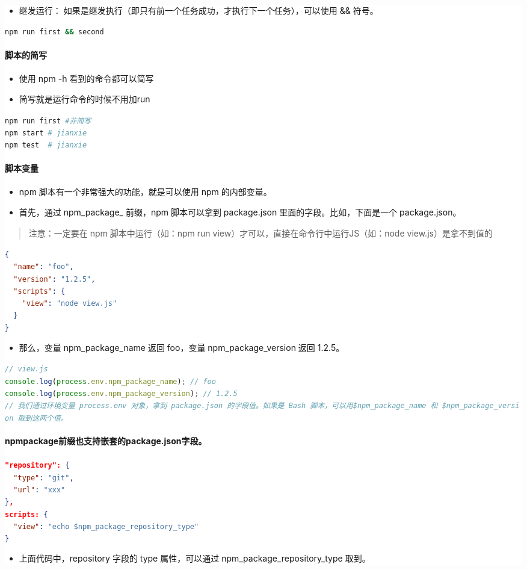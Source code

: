   - 继发运行： 如果是继发执行（即只有前一个任务成功，才执行下一个任务），可以使用 && 符号。

   ```bash
   npm run first && second
   ```

#### 脚本的简写

- 使用 npm -h 看到的命令都可以简写

- 简写就是运行命令的时候不用加run

```bash
npm run first #非简写
npm start # jianxie
npm test  # jianxie
```

#### 脚本变量

- npm 脚本有一个非常强大的功能，就是可以使用 npm 的内部变量。

- 首先，通过 npm_package_ 前缀，npm 脚本可以拿到 package.json 里面的字段。比如，下面是一个 package.json。

> 注意：一定要在 npm 脚本中运行（如：npm run view）才可以，直接在命令行中运行JS（如：node view.js）是拿不到值的

```json
{
  "name": "foo", 
  "version": "1.2.5",
  "scripts": {
    "view": "node view.js"
  }
}
```

- 那么，变量 npm_package_name 返回 foo，变量 npm_package_version 返回 1.2.5。

```js
// view.js
console.log(process.env.npm_package_name); // foo
console.log(process.env.npm_package_version); // 1.2.5
// 我们通过环境变量 process.env 对象，拿到 package.json 的字段值。如果是 Bash 脚本，可以用$npm_package_name 和 $npm_package_version 取到这两个值。
```

#### npmpackage前缀也支持嵌套的package.json字段。

```json
"repository": {
  "type": "git",
  "url": "xxx"
},
scripts: {
  "view": "echo $npm_package_repository_type"
}
```

- 上面代码中，repository 字段的 type 属性，可以通过 npm_package_repository_type 取到。
